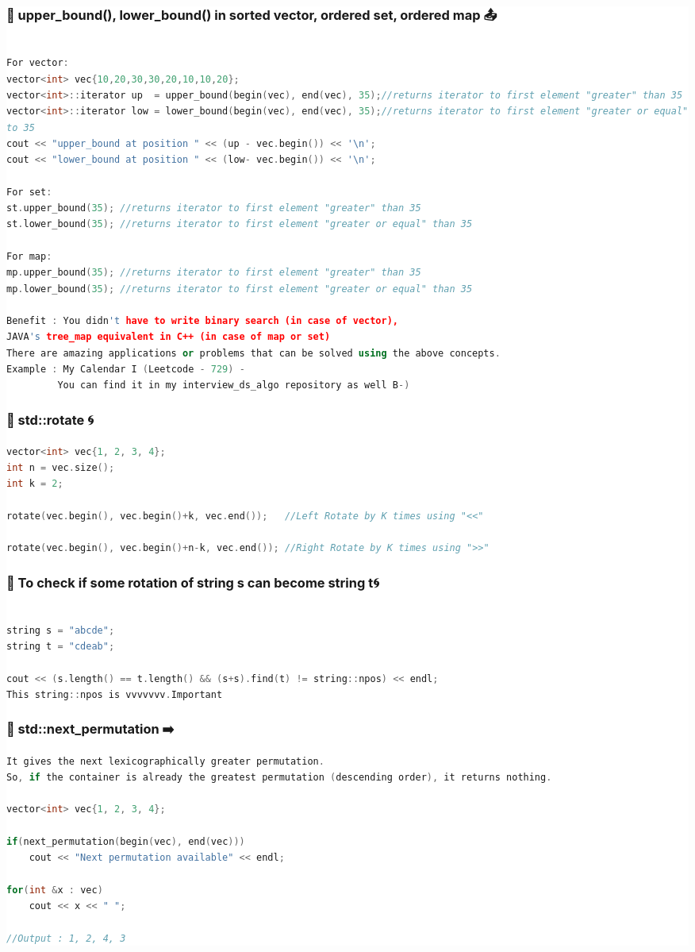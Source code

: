 ### :memo: upper_bound(), lower_bound() in sorted vector, ordered set, ordered map :outbox_tray:
```c++

For vector:
vector<int> vec{10,20,30,30,20,10,10,20};
vector<int>::iterator up  = upper_bound(begin(vec), end(vec), 35);//returns iterator to first element "greater" than 35
vector<int>::iterator low = lower_bound(begin(vec), end(vec), 35);//returns iterator to first element "greater or equal" to 35
cout << "upper_bound at position " << (up - vec.begin()) << '\n';
cout << "lower_bound at position " << (low- vec.begin()) << '\n';

For set:
st.upper_bound(35); //returns iterator to first element "greater" than 35
st.lower_bound(35); //returns iterator to first element "greater or equal" than 35

For map:
mp.upper_bound(35); //returns iterator to first element "greater" than 35
mp.lower_bound(35); //returns iterator to first element "greater or equal" than 35

Benefit : You didn't have to write binary search (in case of vector),
JAVA's tree_map equivalent in C++ (in case of map or set)
There are amazing applications or problems that can be solved using the above concepts.
Example : My Calendar I (Leetcode - 729) -
         You can find it in my interview_ds_algo repository as well B-)
```
### :memo: std::rotate 🌀
```c++
vector<int> vec{1, 2, 3, 4};
int n = vec.size();
int k = 2;

rotate(vec.begin(), vec.begin()+k, vec.end());   //Left Rotate by K times using "<<"

rotate(vec.begin(), vec.begin()+n-k, vec.end()); //Right Rotate by K times using ">>"

```
### :memo: To check if some rotation of string s can become string t🌀
```c++

string s = "abcde";
string t = "cdeab";

cout << (s.length() == t.length() && (s+s).find(t) != string::npos) << endl;
This string::npos is vvvvvvv.Important
```

### :memo: std::next_permutation ➡️
```c++
It gives the next lexicographically greater permutation.
So, if the container is already the greatest permutation (descending order), it returns nothing.

vector<int> vec{1, 2, 3, 4};
    
if(next_permutation(begin(vec), end(vec)))
    cout << "Next permutation available" << endl;

for(int &x : vec)
    cout << x << " ";
    
//Output : 1, 2, 4, 3
```